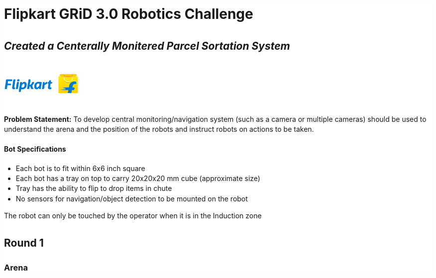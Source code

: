 # **Flipkart GRiD 3.0 Robotics Challenge**

## _Created a Centerally Monitered Parcel Sortation System_

<img src="/Images/Flipkart-logo.png" alt="Flipkart-logo" width="150"/>

**Problem Statement:** To develop central monitoring/navigation system (such as a camera or multiple cameras) should be used to understand the arena and the position of the robots and instruct robots on actions to be taken.

#### Bot Specifications

- Each bot is to fit within 6x6 inch square
- Each bot has a tray on top to carry 20x20x20 mm cube (approximate size)
- Tray has the ability to flip to drop items in chute
- No sensors for navigation/object detection to be mounted on the robot

The robot can only be touched by the operator when it is in the Induction zone

## **Round 1**

### Arena

